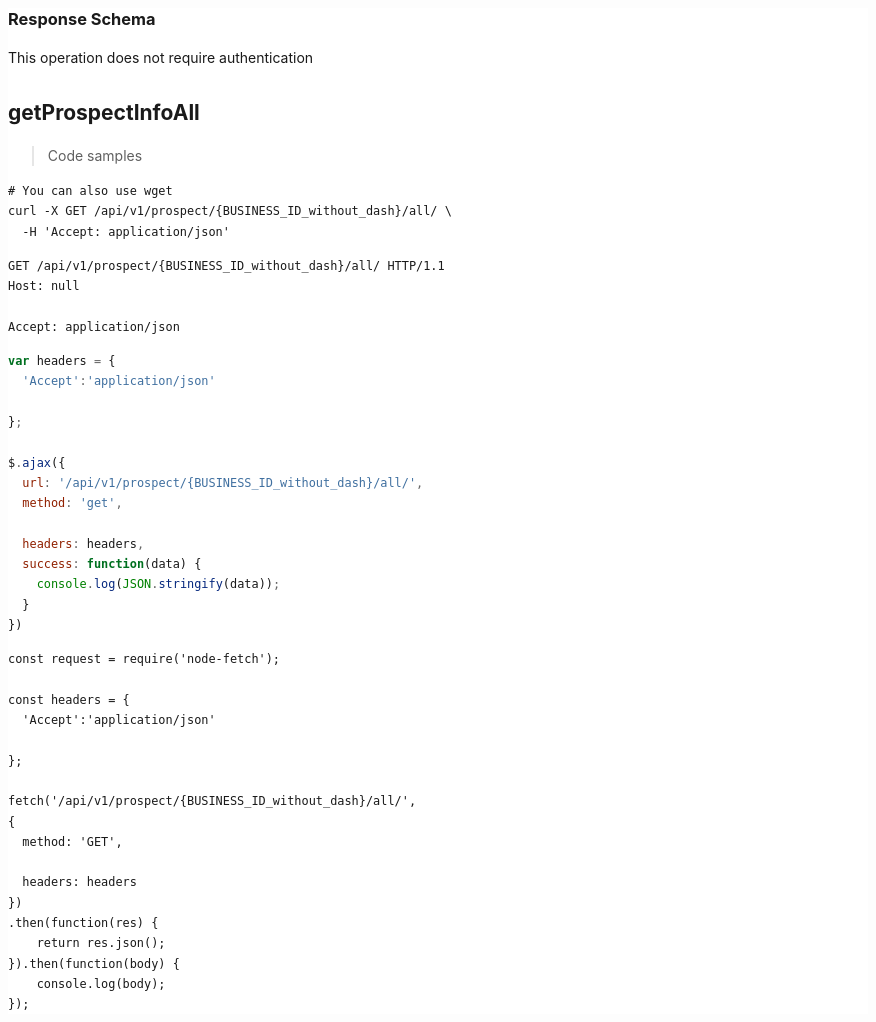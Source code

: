 <h3 id="getprospectinfo-responseschema">Response Schema</h3>

<aside class="success">
This operation does not require authentication
</aside>

## getProspectInfoAll

<a id="opIdgetProspectInfoAll"></a>

> Code samples

```shell
# You can also use wget
curl -X GET /api/v1/prospect/{BUSINESS_ID_without_dash}/all/ \
  -H 'Accept: application/json'

```

```http
GET /api/v1/prospect/{BUSINESS_ID_without_dash}/all/ HTTP/1.1
Host: null

Accept: application/json

```

```javascript
var headers = {
  'Accept':'application/json'

};

$.ajax({
  url: '/api/v1/prospect/{BUSINESS_ID_without_dash}/all/',
  method: 'get',

  headers: headers,
  success: function(data) {
    console.log(JSON.stringify(data));
  }
})

```

```javascript--nodejs
const request = require('node-fetch');

const headers = {
  'Accept':'application/json'

};

fetch('/api/v1/prospect/{BUSINESS_ID_without_dash}/all/',
{
  method: 'GET',

  headers: headers
})
.then(function(res) {
    return res.json();
}).then(function(body) {
    console.log(body);
});

```
